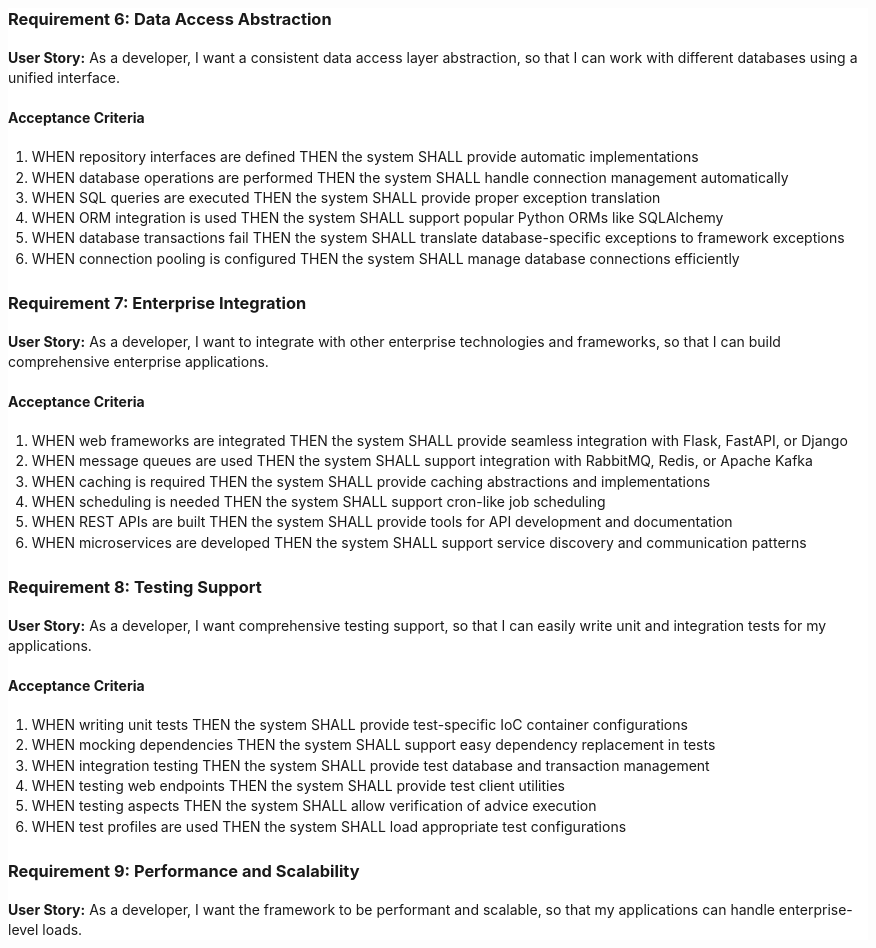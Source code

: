 ### Requirement 6: Data Access Abstraction

**User Story:** As a developer, I want a consistent data access layer abstraction, so that I can work with different databases using a unified interface.

#### Acceptance Criteria

1. WHEN repository interfaces are defined THEN the system SHALL provide automatic implementations
2. WHEN database operations are performed THEN the system SHALL handle connection management automatically
3. WHEN SQL queries are executed THEN the system SHALL provide proper exception translation
4. WHEN ORM integration is used THEN the system SHALL support popular Python ORMs like SQLAlchemy
5. WHEN database transactions fail THEN the system SHALL translate database-specific exceptions to framework exceptions
6. WHEN connection pooling is configured THEN the system SHALL manage database connections efficiently

### Requirement 7: Enterprise Integration

**User Story:** As a developer, I want to integrate with other enterprise technologies and frameworks, so that I can build comprehensive enterprise applications.

#### Acceptance Criteria

1. WHEN web frameworks are integrated THEN the system SHALL provide seamless integration with Flask, FastAPI, or Django
2. WHEN message queues are used THEN the system SHALL support integration with RabbitMQ, Redis, or Apache Kafka
3. WHEN caching is required THEN the system SHALL provide caching abstractions and implementations
4. WHEN scheduling is needed THEN the system SHALL support cron-like job scheduling
5. WHEN REST APIs are built THEN the system SHALL provide tools for API development and documentation
6. WHEN microservices are developed THEN the system SHALL support service discovery and communication patterns

### Requirement 8: Testing Support

**User Story:** As a developer, I want comprehensive testing support, so that I can easily write unit and integration tests for my applications.

#### Acceptance Criteria

1. WHEN writing unit tests THEN the system SHALL provide test-specific IoC container configurations
2. WHEN mocking dependencies THEN the system SHALL support easy dependency replacement in tests
3. WHEN integration testing THEN the system SHALL provide test database and transaction management
4. WHEN testing web endpoints THEN the system SHALL provide test client utilities
5. WHEN testing aspects THEN the system SHALL allow verification of advice execution
6. WHEN test profiles are used THEN the system SHALL load appropriate test configurations

### Requirement 9: Performance and Scalability

**User Story:** As a developer, I want the framework to be performant and scalable, so that my applications can handle enterprise-level loads.

